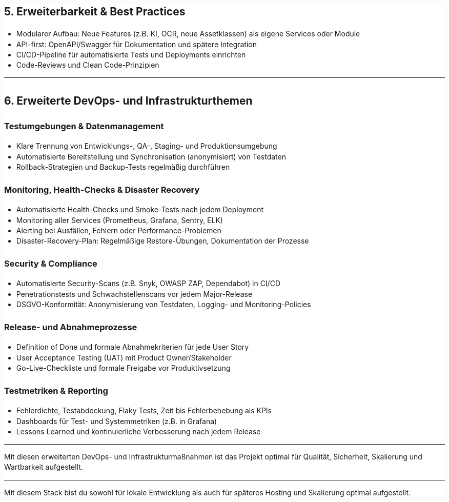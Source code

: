 
## 5. Erweiterbarkeit & Best Practices
- Modularer Aufbau: Neue Features (z.B. KI, OCR, neue Assetklassen) als eigene Services oder Module
- API-first: OpenAPI/Swagger für Dokumentation und spätere Integration
- CI/CD-Pipeline für automatisierte Tests und Deployments einrichten
- Code-Reviews und Clean Code-Prinzipien

---

## 6. Erweiterte DevOps- und Infrastrukturthemen

### Testumgebungen & Datenmanagement
- Klare Trennung von Entwicklungs-, QA-, Staging- und Produktionsumgebung
- Automatisierte Bereitstellung und Synchronisation (anonymisiert) von Testdaten
- Rollback-Strategien und Backup-Tests regelmäßig durchführen

### Monitoring, Health-Checks & Disaster Recovery
- Automatisierte Health-Checks und Smoke-Tests nach jedem Deployment
- Monitoring aller Services (Prometheus, Grafana, Sentry, ELK)
- Alerting bei Ausfällen, Fehlern oder Performance-Problemen
- Disaster-Recovery-Plan: Regelmäßige Restore-Übungen, Dokumentation der Prozesse

### Security & Compliance
- Automatisierte Security-Scans (z.B. Snyk, OWASP ZAP, Dependabot) in CI/CD
- Penetrationstests und Schwachstellenscans vor jedem Major-Release
- DSGVO-Konformität: Anonymisierung von Testdaten, Logging- und Monitoring-Policies

### Release- und Abnahmeprozesse
- Definition of Done und formale Abnahmekriterien für jede User Story
- User Acceptance Testing (UAT) mit Product Owner/Stakeholder
- Go-Live-Checkliste und formale Freigabe vor Produktivsetzung

### Testmetriken & Reporting
- Fehlerdichte, Testabdeckung, Flaky Tests, Zeit bis Fehlerbehebung als KPIs
- Dashboards für Test- und Systemmetriken (z.B. in Grafana)
- Lessons Learned und kontinuierliche Verbesserung nach jedem Release

---

Mit diesen erweiterten DevOps- und Infrastrukturmaßnahmen ist das Projekt optimal für Qualität, Sicherheit, Skalierung und Wartbarkeit aufgestellt.

---

Mit diesem Stack bist du sowohl für lokale Entwicklung als auch für späteres Hosting und Skalierung optimal aufgestellt.
